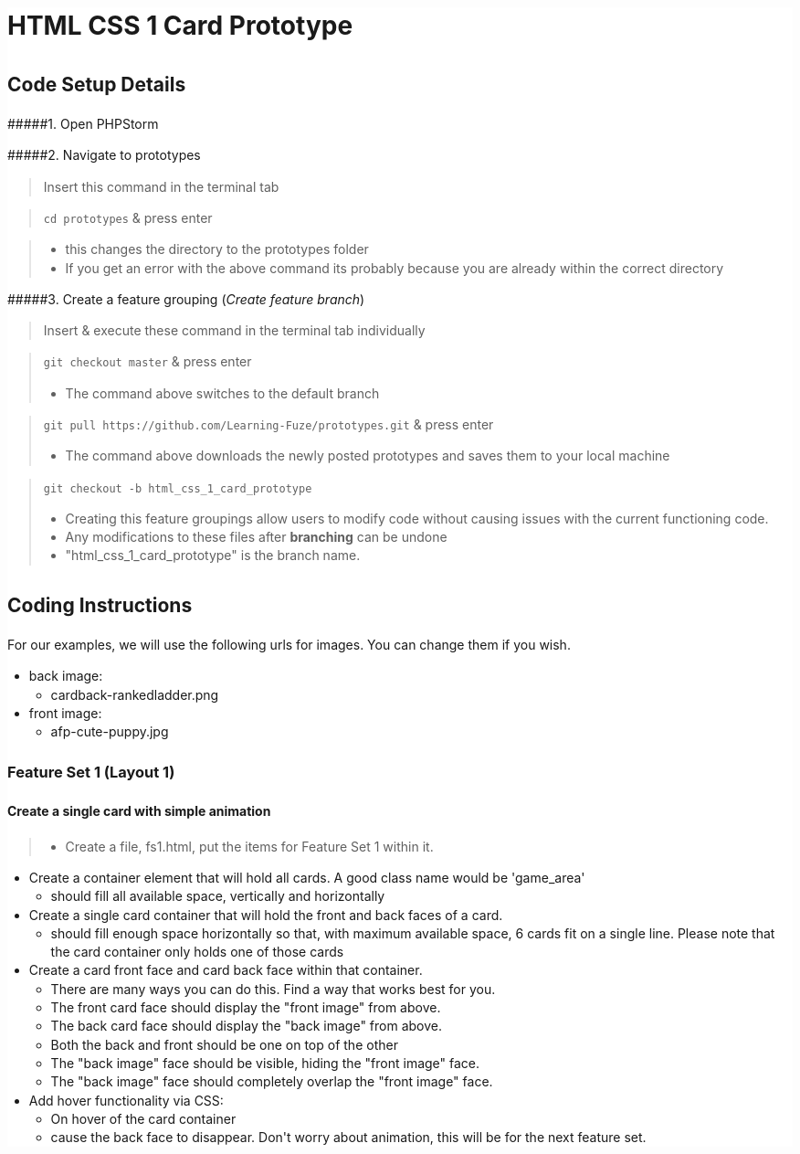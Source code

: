 # HTML CSS 1 Card Prototype

## Code Setup Details

#####1. Open PHPStorm

#####2. Navigate to prototypes

> Insert this command in the terminal tab

> `cd prototypes` & press enter

> - this changes the directory to the prototypes folder
> - If you get an error with the above command its probably because you are already within the correct directory

#####3. Create a feature grouping (*Create feature branch*)

> Insert & execute these command in the terminal tab individually

> `git checkout master` & press enter
> - The command above switches to the default branch

> `git pull https://github.com/Learning-Fuze/prototypes.git` & press enter
> - The command above downloads the newly posted prototypes and saves them to your local machine

> `git checkout -b html_css_1_card_prototype`
> - Creating this feature groupings allow users to modify code without causing issues with the current functioning code.
> - Any modifications to these files after <b>branching</b> can be undone
> - "html_css_1_card_prototype" is the branch name.

## Coding Instructions
For our examples, we will use the following urls for images.  You can change them if you wish.
- back image:
	- cardback-rankedladder.png
- front image: 
	- afp-cute-puppy.jpg

### Feature Set 1 (Layout 1)
#### Create a single card with simple animation
> - Create a file, fs1.html, put the items for Feature Set 1 within it.
- Create a container element that will hold all cards.  A good class name would be 'game_area'
	- should fill all available space, vertically and horizontally
- Create a single card container that will hold the front and back faces of a card.  
	- should fill enough space horizontally so that, with maximum available space, 6 cards fit on a single line.  Please note that the card container only holds one of those cards
- Create a card front face and card back face within that container.  
	- There are many ways you can do this.  Find a way that works best for you.
	- The front card face should display the "front image" from above.
	- The back card face should display the "back image" from above.
	- Both the back and front should be one on top of the other
	- The "back image" face should be visible, hiding the "front image" face.
	- The "back image" face should completely overlap the "front image" face.
- Add hover functionality via CSS:
	- On hover of the card container
	- cause the back face to disappear.  Don't worry about animation, this will be for the next feature set.
